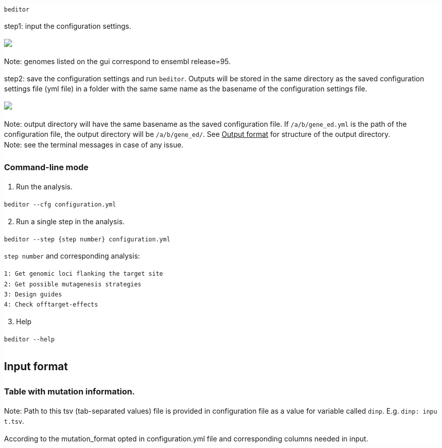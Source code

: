 ``` {.sourceCode .text}
beditor
```

step1: input the configuration settings.  

![](docs/_static/gui1.png)

Note: genomes listed on the gui correspond to ensembl release=95. 

step2: save the configuration settings and run `beditor`. Outputs will be stored in the same directory as the saved configuration settings file (yml file) in a folder with the same same name as the basename of the configuration settings file. 

![](docs/_static/gui2.png)

Note: output directory will have the same basename as the saved configuration file. If `/a/b/gene_ed.yml` is the path of the configuration file, the output directory will be `/a/b/gene_ed/`. See [Output format](#output-format) for structure of the output directory.   
Note: see the terminal messages in case of any issue.   

### Command-line mode

1.  Run the analysis.

``` {.sourceCode .text}
beditor --cfg configuration.yml
```

2.  Run a single step in the analysis.

``` {.sourceCode .text}
beditor --step {step number} configuration.yml
```
`step number` and corresponding analysis:

``` {.sourceCode .text}
1: Get genomic loci flanking the target site
2: Get possible mutagenesis strategies
3: Design guides
4: Check offtarget-effects
``` 

3. Help

``` {.sourceCode .text}
beditor --help
```

Input format
------------------


### Table with mutation information.  

Note: Path to this tsv (tab-separated values) file is provided in configuration file as a value for variable called `dinp`. E.g. `dinp: input.tsv`. 

According to the mutation_format opted in configuration.yml file and corresponding columns needed in input.
